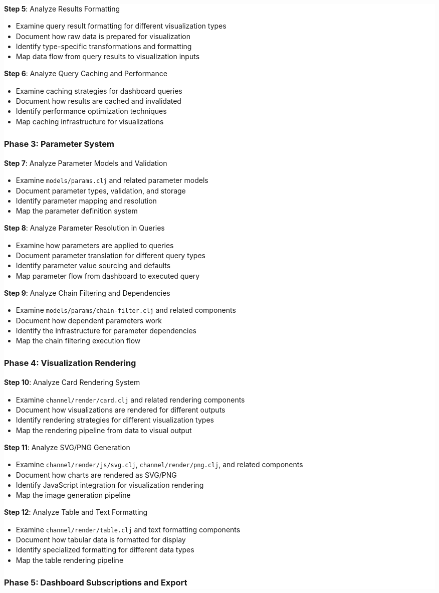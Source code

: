 **Step 5**: Analyze Results Formatting
- Examine query result formatting for different visualization types
- Document how raw data is prepared for visualization
- Identify type-specific transformations and formatting
- Map data flow from query results to visualization inputs

**Step 6**: Analyze Query Caching and Performance
- Examine caching strategies for dashboard queries
- Document how results are cached and invalidated
- Identify performance optimization techniques
- Map caching infrastructure for visualizations

### Phase 3: Parameter System

**Step 7**: Analyze Parameter Models and Validation
- Examine `models/params.clj` and related parameter models
- Document parameter types, validation, and storage
- Identify parameter mapping and resolution
- Map the parameter definition system

**Step 8**: Analyze Parameter Resolution in Queries
- Examine how parameters are applied to queries
- Document parameter translation for different query types
- Identify parameter value sourcing and defaults
- Map parameter flow from dashboard to executed query

**Step 9**: Analyze Chain Filtering and Dependencies
- Examine `models/params/chain-filter.clj` and related components
- Document how dependent parameters work
- Identify the infrastructure for parameter dependencies
- Map the chain filtering execution flow

### Phase 4: Visualization Rendering

**Step 10**: Analyze Card Rendering System
- Examine `channel/render/card.clj` and related rendering components
- Document how visualizations are rendered for different outputs
- Identify rendering strategies for different visualization types
- Map the rendering pipeline from data to visual output

**Step 11**: Analyze SVG/PNG Generation
- Examine `channel/render/js/svg.clj`, `channel/render/png.clj`, and related components
- Document how charts are rendered as SVG/PNG
- Identify JavaScript integration for visualization rendering
- Map the image generation pipeline

**Step 12**: Analyze Table and Text Formatting
- Examine `channel/render/table.clj` and text formatting components
- Document how tabular data is formatted for display
- Identify specialized formatting for different data types
- Map the table rendering pipeline

### Phase 5: Dashboard Subscriptions and Export
